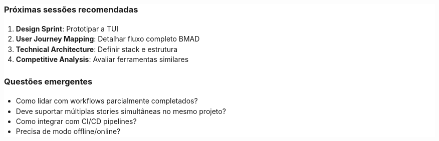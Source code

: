 ### Próximas sessões recomendadas

1. **Design Sprint**: Prototipar a TUI
2. **User Journey Mapping**: Detalhar fluxo completo BMAD
3. **Technical Architecture**: Definir stack e estrutura
4. **Competitive Analysis**: Avaliar ferramentas similares

### Questões emergentes

- Como lidar com workflows parcialmente completados?
- Deve suportar múltiplas stories simultâneas no mesmo projeto?
- Como integrar com CI/CD pipelines?
- Precisa de modo offline/online?
